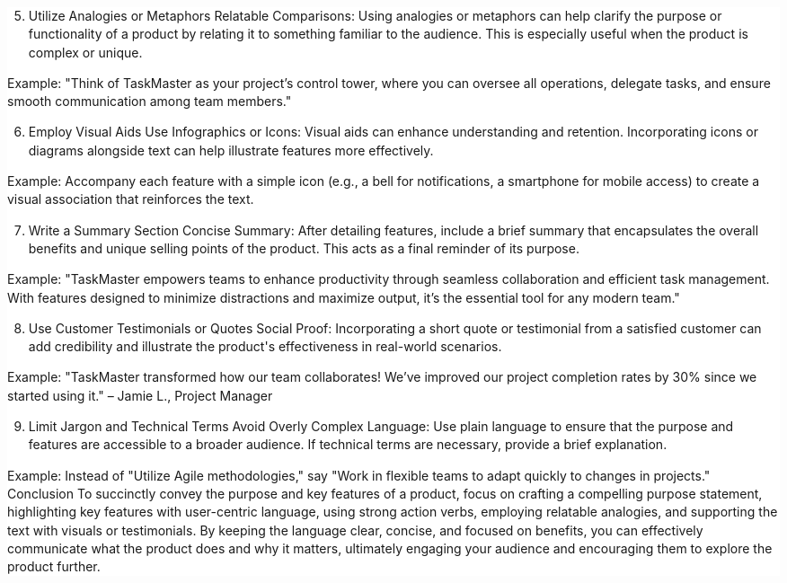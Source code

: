 5. Utilize Analogies or Metaphors
Relatable Comparisons: Using analogies or metaphors can help clarify the purpose or functionality of a product by relating it to something familiar to the audience. This is especially useful when the product is complex or unique.

Example: "Think of TaskMaster as your project’s control tower, where you can oversee all operations, delegate tasks, and ensure smooth communication among team members."

6. Employ Visual Aids
Use Infographics or Icons: Visual aids can enhance understanding and retention. Incorporating icons or diagrams alongside text can help illustrate features more effectively.

Example:
Accompany each feature with a simple icon (e.g., a bell for notifications, a smartphone for mobile access) to create a visual association that reinforces the text.

7. Write a Summary Section
Concise Summary: After detailing features, include a brief summary that encapsulates the overall benefits and unique selling points of the product. This acts as a final reminder of its purpose.

Example: "TaskMaster empowers teams to enhance productivity through seamless collaboration and efficient task management. With features designed to minimize distractions and maximize output, it’s the essential tool for any modern team."

8. Use Customer Testimonials or Quotes
Social Proof: Incorporating a short quote or testimonial from a satisfied customer can add credibility and illustrate the product's effectiveness in real-world scenarios.

Example: "TaskMaster transformed how our team collaborates! We’ve improved our project completion rates by 30% since we started using it." – Jamie L., Project Manager

9. Limit Jargon and Technical Terms
Avoid Overly Complex Language: Use plain language to ensure that the purpose and features are accessible to a broader audience. If technical terms are necessary, provide a brief explanation.

Example:
Instead of "Utilize Agile methodologies," say "Work in flexible teams to adapt quickly to changes in projects."
Conclusion
To succinctly convey the purpose and key features of a product, focus on crafting a compelling purpose statement, highlighting key features with user-centric language, using strong action verbs, employing relatable analogies, and supporting the text with visuals or testimonials. By keeping the language clear, concise, and focused on benefits, you can effectively communicate what the product does and why it matters, ultimately engaging your audience and encouraging them to explore the product further.












